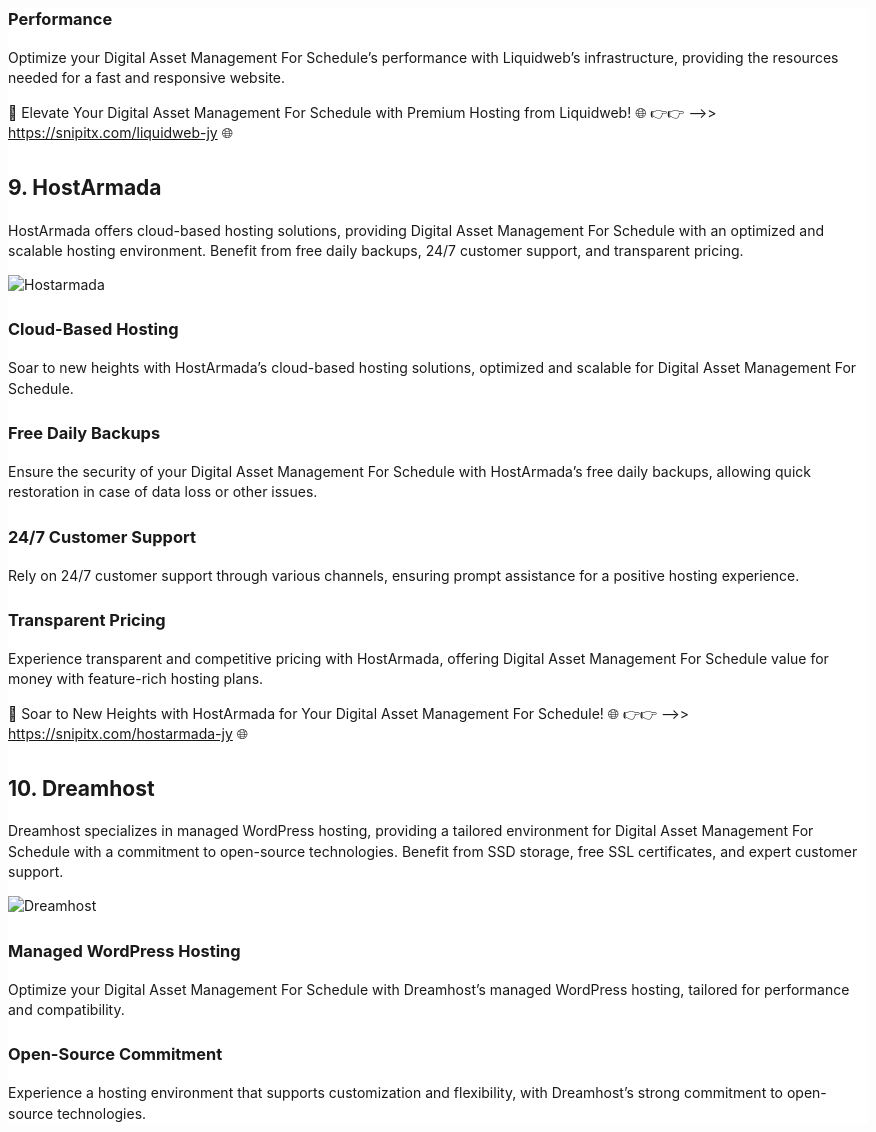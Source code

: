 ### Performance
Optimize your Digital Asset Management For Schedule’s performance with Liquidweb’s infrastructure, providing the resources needed for a fast and responsive website.

🚀 Elevate Your Digital Asset Management For Schedule with Premium Hosting from Liquidweb! 🌐
👉👉 -->> https://snipitx.com/liquidweb-jy 🌐

## 9. HostArmada

HostArmada offers cloud-based hosting solutions, providing Digital Asset Management For Schedule with an optimized and scalable hosting environment. Benefit from free daily backups, 24/7 customer support, and transparent pricing.

![Hostarmada](https://i.imgur.com/KFbdf3o.jpeg "Hostarmada Hosting")

### Cloud-Based Hosting
Soar to new heights with HostArmada’s cloud-based hosting solutions, optimized and scalable for Digital Asset Management For Schedule.

### Free Daily Backups
Ensure the security of your Digital Asset Management For Schedule with HostArmada’s free daily backups, allowing quick restoration in case of data loss or other issues.

### 24/7 Customer Support
Rely on 24/7 customer support through various channels, ensuring prompt assistance for a positive hosting experience.

### Transparent Pricing
Experience transparent and competitive pricing with HostArmada, offering Digital Asset Management For Schedule value for money with feature-rich hosting plans.

🚀 Soar to New Heights with HostArmada for Your Digital Asset Management For Schedule! 🌐
👉👉 -->> https://snipitx.com/hostarmada-jy 🌐

## 10. Dreamhost

Dreamhost specializes in managed WordPress hosting, providing a tailored environment for Digital Asset Management For Schedule with a commitment to open-source technologies. Benefit from SSD storage, free SSL certificates, and expert customer support.

![Dreamhost](https://i.imgur.com/rXIg8ip.jpeg "Dreamhost Hosting")

### Managed WordPress Hosting
Optimize your Digital Asset Management For Schedule with Dreamhost’s managed WordPress hosting, tailored for performance and compatibility.

### Open-Source Commitment
Experience a hosting environment that supports customization and flexibility, with Dreamhost’s strong commitment to open-source technologies.

